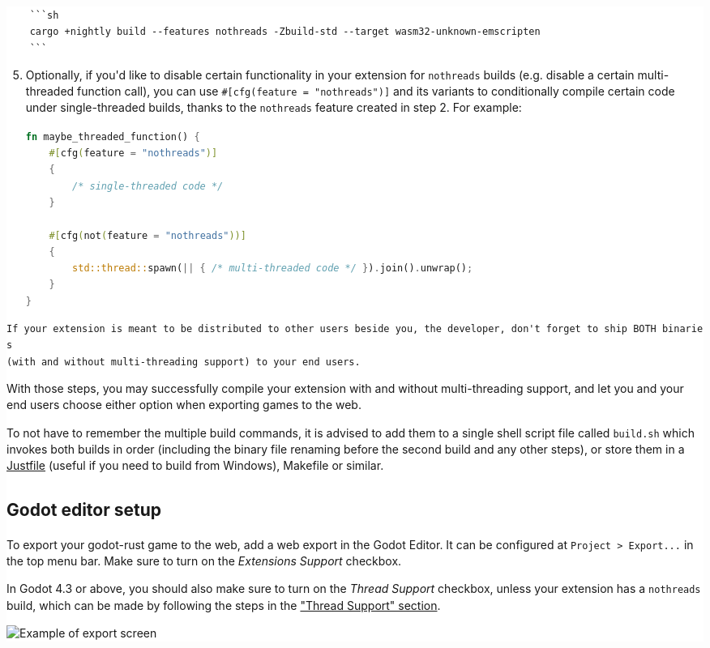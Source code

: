         ```sh
        cargo +nightly build --features nothreads -Zbuild-std --target wasm32-unknown-emscripten
        ```

5. Optionally, if you'd like to disable certain functionality in your extension for `nothreads` builds
(e.g. disable a certain multi-threaded function call), you can use `#[cfg(feature = "nothreads")]` and its variants to conditionally compile certain
code under single-threaded builds, thanks to the `nothreads` feature created in step 2. For example:

    ```rs
    fn maybe_threaded_function() {
        #[cfg(feature = "nothreads")]
        {
            /* single-threaded code */
        }

        #[cfg(not(feature = "nothreads"))]
        {
            std::thread::spawn(|| { /* multi-threaded code */ }).join().unwrap();
        }
    }
    ```

```admonish warning
If your extension is meant to be distributed to other users beside you, the developer, don't forget to ship BOTH binaries
(with and without multi-threading support) to your end users.
```

With those steps, you may successfully compile your extension with and without multi-threading support,
and let you and your end users choose either option when exporting games to the web.

To not have to remember the multiple build commands, it is advised to add them to a single shell script file
called `build.sh` which invokes both builds in order (including the binary file renaming before the second build and any other steps), or store them
in a [Justfile](https://github.com/casey/just) (useful if you need to build from Windows), Makefile or similar.

[api-cargo-features]: https://godot-rust.github.io/docs/gdext/master/godot/#cargo-features


## Godot editor setup

To export your godot-rust game to the web, add a web export in the Godot Editor. It can be configured at `Project > Export...` in the top menu bar.
Make sure to turn on the _Extensions Support_ checkbox.

In Godot 4.3 or above, you should also make sure to turn on the _Thread Support_ checkbox, unless your extension has a `nothreads` build,
which can be made by following the steps in the ["Thread Support" section](#thread-support-godot-43-or-later).

![Example of export screen](images/web-export.png)


[flag-build-std]: https://doc.rust-lang.org/cargo/reference/unstable.html#list-of-unstable-features
[emsdk-git]: https://github.com/emscripten-core/emsdk#readme
[godot-export-templates]: https://docs.godotengine.org/en/stable/tutorials/export/exporting_projects.html#export-menu
[gdext-issues]: https://github.com/godot-rust/gdext/issues
[webassembly-github-thread]: https://github.com/godot-rust/gdext/issues/438
[^emcc-version]: Note: Due to a bug with `emscripten`, web export templates for Godot 4.2 and earlier versions could only be compiled with
[^emcc-def]: `emcc` is the name of Emscripten's compiler.
[^nightly-std]: The primary reason for this is it is necessary to compile with `-pthread` and `-Ctarget-feature=+atomics` enabled for multi-threaded builds.